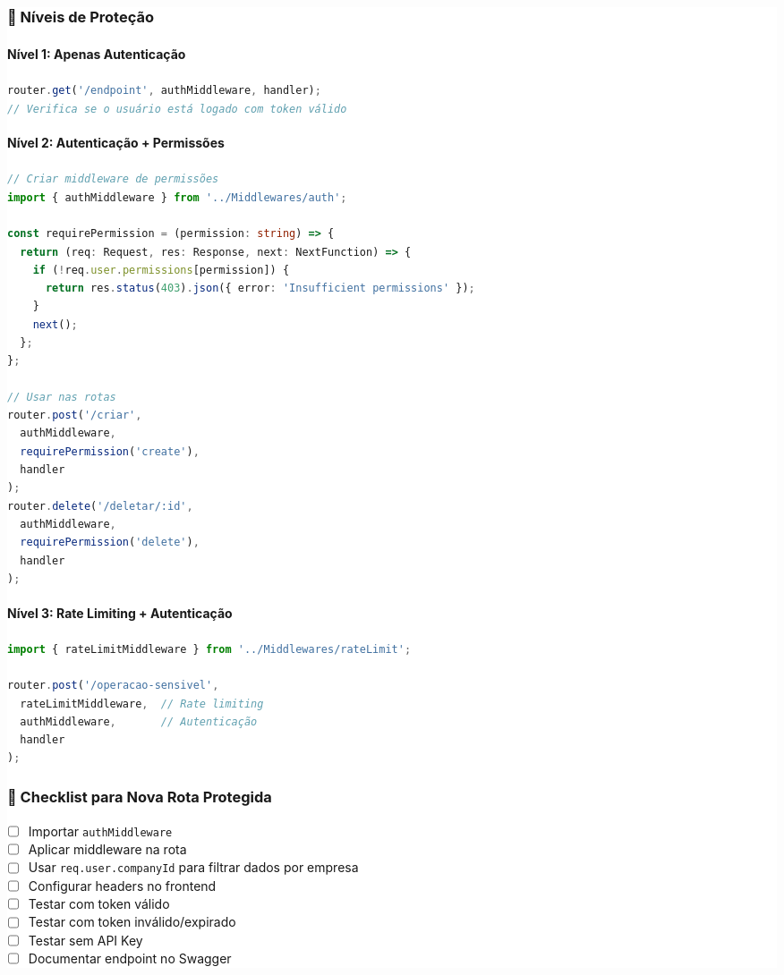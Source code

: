 ### 🎯 Níveis de Proteção

#### **Nível 1: Apenas Autenticação**
```typescript
router.get('/endpoint', authMiddleware, handler);
// Verifica se o usuário está logado com token válido
```

#### **Nível 2: Autenticação + Permissões**
```typescript
// Criar middleware de permissões
import { authMiddleware } from '../Middlewares/auth';

const requirePermission = (permission: string) => {
  return (req: Request, res: Response, next: NextFunction) => {
    if (!req.user.permissions[permission]) {
      return res.status(403).json({ error: 'Insufficient permissions' });
    }
    next();
  };
};

// Usar nas rotas
router.post('/criar', 
  authMiddleware, 
  requirePermission('create'), 
  handler
);
router.delete('/deletar/:id', 
  authMiddleware, 
  requirePermission('delete'), 
  handler
);
```

#### **Nível 3: Rate Limiting + Autenticação**
```typescript
import { rateLimitMiddleware } from '../Middlewares/rateLimit';

router.post('/operacao-sensivel',
  rateLimitMiddleware,  // Rate limiting
  authMiddleware,       // Autenticação
  handler
);
```

### 📝 Checklist para Nova Rota Protegida

- [ ] Importar `authMiddleware`
- [ ] Aplicar middleware na rota
- [ ] Usar `req.user.companyId` para filtrar dados por empresa
- [ ] Configurar headers no frontend
- [ ] Testar com token válido
- [ ] Testar com token inválido/expirado
- [ ] Testar sem API Key
- [ ] Documentar endpoint no Swagger
